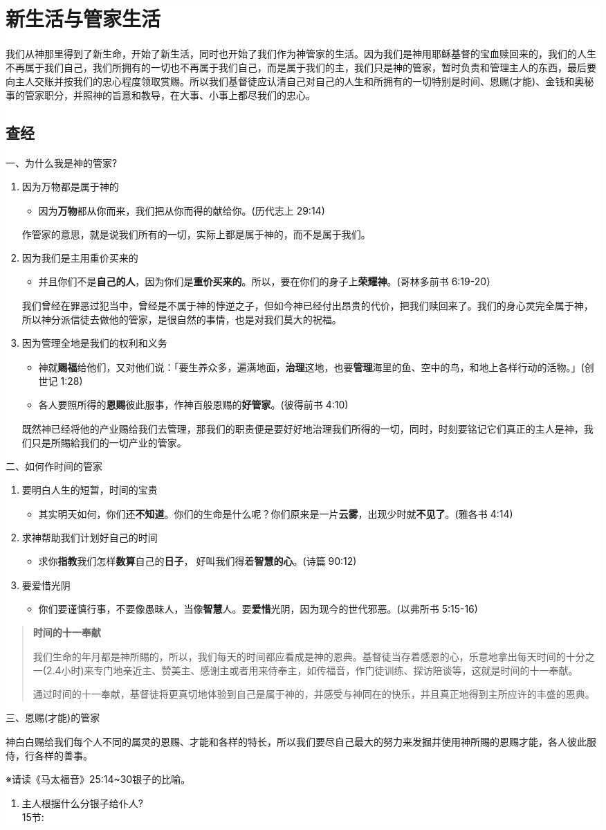 # 新生活与管家生活

我们从神那里得到了新生命，开始了新生活，同时也开始了我们作为神管家的生活。因为我们是神用耶稣基督的宝血赎回来的，我们的人生不再属于我们自己，我们所拥有的一切也不再属于我们自己，而是属于我们的主，我们只是神的管家，暂时负责和管理主人的东西，最后要向主人交账并按我们的忠心程度领取赏赐。所以我们基督徒应认清自己对自己的人生和所拥有的一切特别是时间、恩赐(才能)、金钱和奥秘事的管家职分，并照神的旨意和教导，在大事、小事上都尽我们的忠心。  

## 查经

一、为什么我是神的管家?

1. 因为万物都是属于神的

    + 因为**万物**都从你而来，我们把从你而得的献给你。(历代志上 29:14)

    作管家的意思，就是说我们所有的一切，实际上都是属于神的，而不是属于我们。  

2. 因为我们是主用重价买来的

    + 并且你们不是**自己的人**，因为你们是**重价买来的**。所以，要在你们的身子上**荣耀神**。(哥林多前书 6:19‭-‬20）

    我们曾经在罪恶过犯当中，曾经是不属于神的悖逆之子，但如今神已经付出昂贵的代价，把我们赎回来了。我们的身心灵完全属于神，所以神分派信徒去做他的管家，是很自然的事情，也是对我们莫大的祝福。  

3. 因为管理全地是我们的权利和义务

    + 神就**赐福**给他们，又对他们说：「要生养众多，遍满地面，**治理**这地，也要**管理**海里的鱼、空中的鸟，和地上各样行动的活物。」(创世记 1:28)

    + 各人要照所得的**恩赐**彼此服事，作神百般恩赐的**好管家**。(彼得前书 4:10)

    既然神已经将他的产业赐给我们去管理，那我们的职责便是要好好地治理我们所得的一切，同时，时刻要铭记它们真正的主人是神，我们只是所賜給我们的一切产业的管家。  

二、如何作时间的管家

1. 要明白人生的短暂，时间的宝贵

    + 其实明天如何，你们还**不知道**。你们的生命是什么呢？你们原来是一片**云雾**，出现少时就**不见了**。(雅各书 4:14)

2. 求神帮助我们计划好自己的时间

    + 求你**指教**我们怎样**数算**自己的**日子**， 好叫我们得着**智慧的心**。(诗篇 90:12)

3. 要爱惜光阴

    + 你们要谨慎行事，不要像愚昧人，当像**智慧**人。要**爱惜**光阴，因为现今的世代邪恶。(以弗所书 5:15‭-‬16)

>**时间的十一奉献**
>
>我们生命的年月都是神所賜的，所以，我们每天的时间都应看成是神的恩典。基督徒当存着感恩的心，乐意地拿出每天时间的十分之一(2.4小时)来专门地亲近主、赞美主、感谢主或者用来侍奉主，如传福音，作门徒训练、探访陪谈等，这就是时间的十一奉献。  
>
>通过时间的十一奉献，基督徒将更真切地体验到自己是属于神的，并感受与神同在的快乐，并且真正地得到主所应许的丰盛的恩典。  

三、恩赐(才能)的管家

神白白赐给我们每个人不同的属灵的恩赐、才能和各样的特长，所以我们要尽自己最大的努力来发掘并使用神所賜的恩赐才能，各人彼此服侍，行各样的善事。  

※请读《马太福音》25:14~30银子的比喻。

1. 主人根据什么分银子给仆人?  
    15节:
